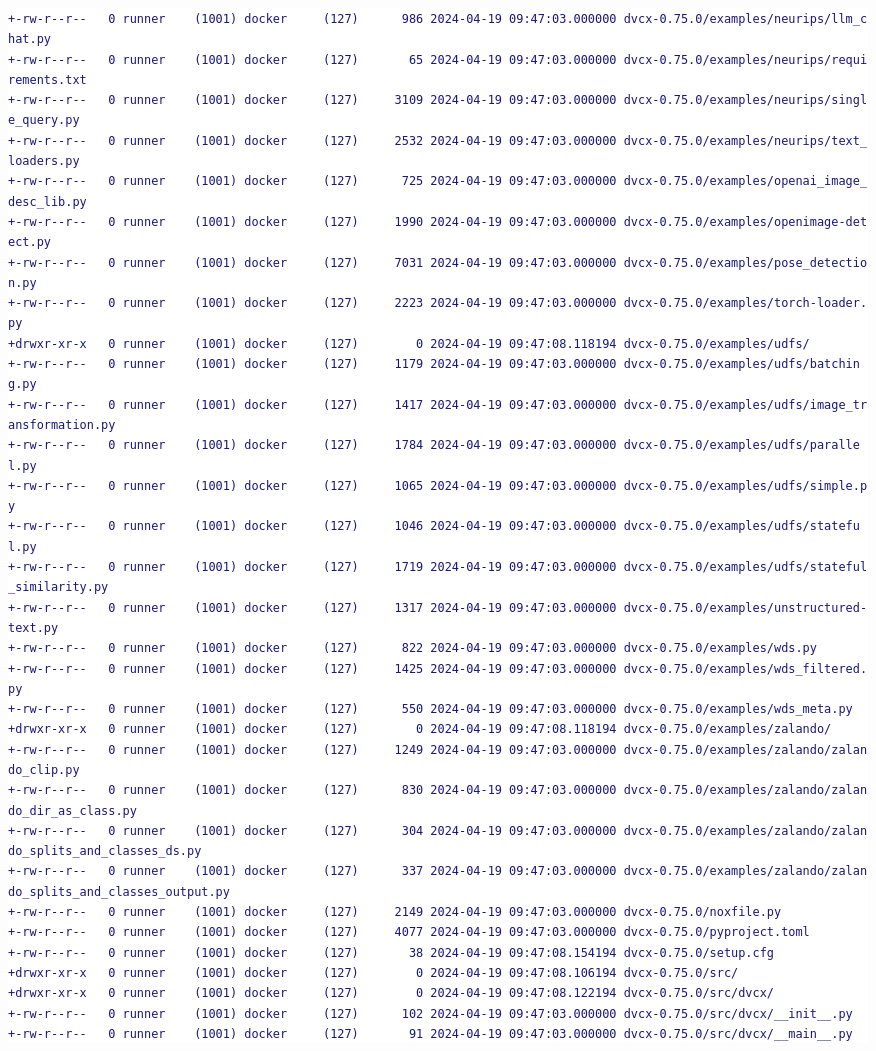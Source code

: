 ```diff
+-rw-r--r--   0 runner    (1001) docker     (127)      986 2024-04-19 09:47:03.000000 dvcx-0.75.0/examples/neurips/llm_chat.py
+-rw-r--r--   0 runner    (1001) docker     (127)       65 2024-04-19 09:47:03.000000 dvcx-0.75.0/examples/neurips/requirements.txt
+-rw-r--r--   0 runner    (1001) docker     (127)     3109 2024-04-19 09:47:03.000000 dvcx-0.75.0/examples/neurips/single_query.py
+-rw-r--r--   0 runner    (1001) docker     (127)     2532 2024-04-19 09:47:03.000000 dvcx-0.75.0/examples/neurips/text_loaders.py
+-rw-r--r--   0 runner    (1001) docker     (127)      725 2024-04-19 09:47:03.000000 dvcx-0.75.0/examples/openai_image_desc_lib.py
+-rw-r--r--   0 runner    (1001) docker     (127)     1990 2024-04-19 09:47:03.000000 dvcx-0.75.0/examples/openimage-detect.py
+-rw-r--r--   0 runner    (1001) docker     (127)     7031 2024-04-19 09:47:03.000000 dvcx-0.75.0/examples/pose_detection.py
+-rw-r--r--   0 runner    (1001) docker     (127)     2223 2024-04-19 09:47:03.000000 dvcx-0.75.0/examples/torch-loader.py
+drwxr-xr-x   0 runner    (1001) docker     (127)        0 2024-04-19 09:47:08.118194 dvcx-0.75.0/examples/udfs/
+-rw-r--r--   0 runner    (1001) docker     (127)     1179 2024-04-19 09:47:03.000000 dvcx-0.75.0/examples/udfs/batching.py
+-rw-r--r--   0 runner    (1001) docker     (127)     1417 2024-04-19 09:47:03.000000 dvcx-0.75.0/examples/udfs/image_transformation.py
+-rw-r--r--   0 runner    (1001) docker     (127)     1784 2024-04-19 09:47:03.000000 dvcx-0.75.0/examples/udfs/parallel.py
+-rw-r--r--   0 runner    (1001) docker     (127)     1065 2024-04-19 09:47:03.000000 dvcx-0.75.0/examples/udfs/simple.py
+-rw-r--r--   0 runner    (1001) docker     (127)     1046 2024-04-19 09:47:03.000000 dvcx-0.75.0/examples/udfs/stateful.py
+-rw-r--r--   0 runner    (1001) docker     (127)     1719 2024-04-19 09:47:03.000000 dvcx-0.75.0/examples/udfs/stateful_similarity.py
+-rw-r--r--   0 runner    (1001) docker     (127)     1317 2024-04-19 09:47:03.000000 dvcx-0.75.0/examples/unstructured-text.py
+-rw-r--r--   0 runner    (1001) docker     (127)      822 2024-04-19 09:47:03.000000 dvcx-0.75.0/examples/wds.py
+-rw-r--r--   0 runner    (1001) docker     (127)     1425 2024-04-19 09:47:03.000000 dvcx-0.75.0/examples/wds_filtered.py
+-rw-r--r--   0 runner    (1001) docker     (127)      550 2024-04-19 09:47:03.000000 dvcx-0.75.0/examples/wds_meta.py
+drwxr-xr-x   0 runner    (1001) docker     (127)        0 2024-04-19 09:47:08.118194 dvcx-0.75.0/examples/zalando/
+-rw-r--r--   0 runner    (1001) docker     (127)     1249 2024-04-19 09:47:03.000000 dvcx-0.75.0/examples/zalando/zalando_clip.py
+-rw-r--r--   0 runner    (1001) docker     (127)      830 2024-04-19 09:47:03.000000 dvcx-0.75.0/examples/zalando/zalando_dir_as_class.py
+-rw-r--r--   0 runner    (1001) docker     (127)      304 2024-04-19 09:47:03.000000 dvcx-0.75.0/examples/zalando/zalando_splits_and_classes_ds.py
+-rw-r--r--   0 runner    (1001) docker     (127)      337 2024-04-19 09:47:03.000000 dvcx-0.75.0/examples/zalando/zalando_splits_and_classes_output.py
+-rw-r--r--   0 runner    (1001) docker     (127)     2149 2024-04-19 09:47:03.000000 dvcx-0.75.0/noxfile.py
+-rw-r--r--   0 runner    (1001) docker     (127)     4077 2024-04-19 09:47:03.000000 dvcx-0.75.0/pyproject.toml
+-rw-r--r--   0 runner    (1001) docker     (127)       38 2024-04-19 09:47:08.154194 dvcx-0.75.0/setup.cfg
+drwxr-xr-x   0 runner    (1001) docker     (127)        0 2024-04-19 09:47:08.106194 dvcx-0.75.0/src/
+drwxr-xr-x   0 runner    (1001) docker     (127)        0 2024-04-19 09:47:08.122194 dvcx-0.75.0/src/dvcx/
+-rw-r--r--   0 runner    (1001) docker     (127)      102 2024-04-19 09:47:03.000000 dvcx-0.75.0/src/dvcx/__init__.py
+-rw-r--r--   0 runner    (1001) docker     (127)       91 2024-04-19 09:47:03.000000 dvcx-0.75.0/src/dvcx/__main__.py
```